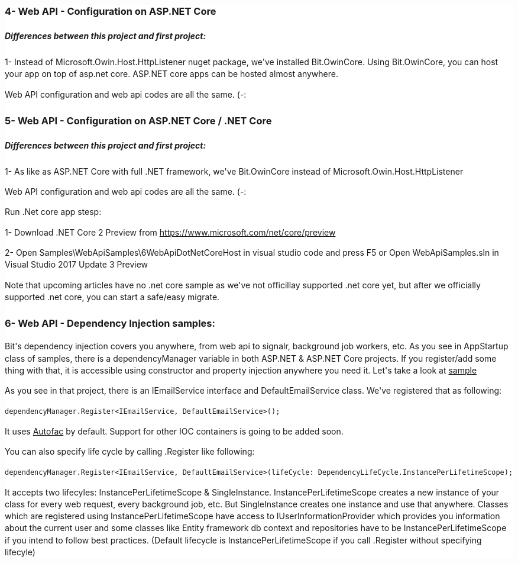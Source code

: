 ```xml
```

### 4- Web API - Configuration on ASP.NET Core

##### Differences between this project and first project:

1- Instead of Microsoft.Owin.Host.HttpListener nuget package, we've installed Bit.OwinCore. Using Bit.OwinCore, you can host your app on top of asp.net core. ASP.NET core apps can be hosted almost anywhere.

Web API configuration and web api codes are all the same. (-:

### 5- Web API - Configuration on ASP.NET Core / .NET Core

##### Differences between this project and first project:

1- As like as ASP.NET Core with full .NET framework, we've Bit.OwinCore instead of Microsoft.Owin.Host.HttpListener

Web API configuration and web api codes are all the same. (-:

Run .Net core app stesp:

1- Download .NET Core 2 Preview from https://www.microsoft.com/net/core/preview

2- Open Samples\WebApiSamples\6WebApiDotNetCoreHost in visual studio code and press F5 or Open WebApiSamples.sln in Visual Studio 2017 Update 3 Preview

Note that upcoming articles have no .net core sample as we've not officillay supported .net core yet, but after we officially supported .net core, you can start a safe/easy migrate.

### 6- Web API - Dependency Injection samples:

Bit's dependency injection covers you anywhere, from web api to signalr, background job workers, etc. As you see in AppStartup class of samples, there is a dependencyManager variable in both ASP.NET & ASP.NET Core projects. If you register/add some thing with that, it is accessible using constructor and property injection anywhere you need it. Let's take a look at  [sample](https://github.com/bit-foundation/bit-framework/tree/master/Samples/WebApiSamples/7WebApiDependencyInjection)

As you see in that project, there is an IEmailService interface and DefaultEmailService class. We've registered that as following:

```
dependencyManager.Register<IEmailService, DefaultEmailService>();
```

It uses [Autofac](https://autofac.org/) by default. Support for other IOC containers is going to be added soon.

You can also specify life cycle by calling .Register like following:

```
dependencyManager.Register<IEmailService, DefaultEmailService>(lifeCycle: DependencyLifeCycle.InstancePerLifetimeScope);
```

It accepts two lifecyles: InstancePerLifetimeScope & SingleInstance. InstancePerLifetimeScope creates a new instance of your class for every web request, every background job, etc. But SingleInstance creates one instance and use that anywhere. Classes which are registered using InstancePerLifetimeScope have access to IUserInformationProvider which provides you information about the current user and some classes like Entity framework db context and repositories have to be InstancePerLifetimeScope if you intend to follow best practices. (Default lifecycle is InstancePerLifetimeScope if you call .Register without specifying lifecyle)
